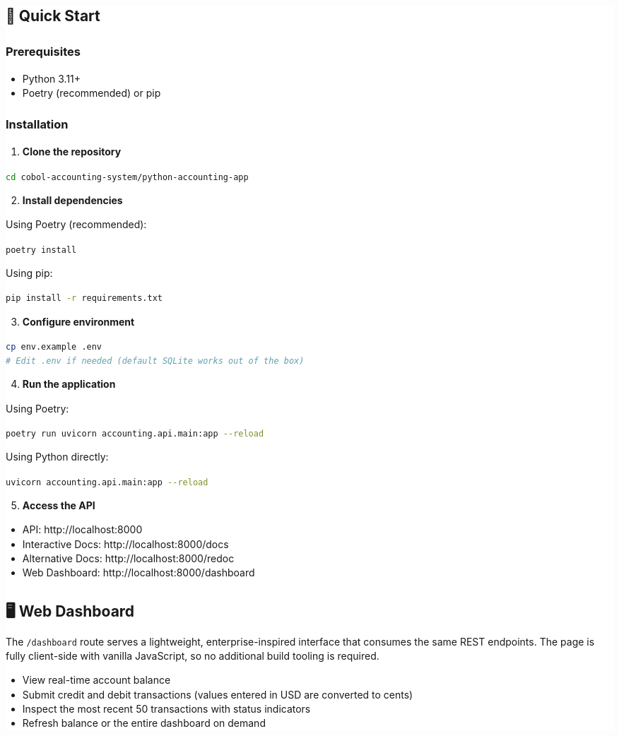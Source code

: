 ## 🚀 Quick Start

### Prerequisites

- Python 3.11+
- Poetry (recommended) or pip

### Installation

1. **Clone the repository**
```bash
cd cobol-accounting-system/python-accounting-app
```

2. **Install dependencies**

Using Poetry (recommended):
```bash
poetry install
```

Using pip:
```bash
pip install -r requirements.txt
```

3. **Configure environment**
```bash
cp env.example .env
# Edit .env if needed (default SQLite works out of the box)
```

4. **Run the application**

Using Poetry:
```bash
poetry run uvicorn accounting.api.main:app --reload
```

Using Python directly:
```bash
uvicorn accounting.api.main:app --reload
```

5. **Access the API**
- API: http://localhost:8000
- Interactive Docs: http://localhost:8000/docs
- Alternative Docs: http://localhost:8000/redoc
- Web Dashboard: http://localhost:8000/dashboard

## 🖥️ Web Dashboard

The `/dashboard` route serves a lightweight, enterprise-inspired interface that consumes the same REST endpoints. The page is fully client-side with vanilla JavaScript, so no additional build tooling is required.

- View real-time account balance
- Submit credit and debit transactions (values entered in USD are converted to cents)
- Inspect the most recent 50 transactions with status indicators
- Refresh balance or the entire dashboard on demand
